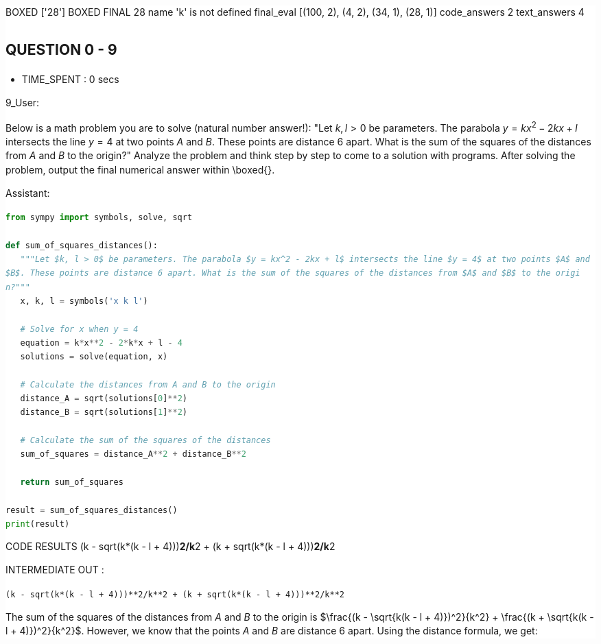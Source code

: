 BOXED ['28']
BOXED FINAL 28
name 'k' is not defined final_eval
[(100, 2), (4, 2), (34, 1), (28, 1)]
code_answers 2 text_answers 4



## QUESTION 0 - 9 
- TIME_SPENT : 0 secs

9_User:

Below is a math problem you are to solve (natural number answer!):
"Let $k, l > 0$ be parameters. The parabola $y = kx^2 - 2kx + l$ intersects the line $y = 4$ at two points $A$ and $B$. These points are distance 6 apart. What is the sum of the squares of the distances from $A$ and $B$ to the origin?"
Analyze the problem and think step by step to come to a solution with programs. After solving the problem, output the final numerical answer within \boxed{}.

Assistant:

 ```python
from sympy import symbols, solve, sqrt

def sum_of_squares_distances():
    """Let $k, l > 0$ be parameters. The parabola $y = kx^2 - 2kx + l$ intersects the line $y = 4$ at two points $A$ and $B$. These points are distance 6 apart. What is the sum of the squares of the distances from $A$ and $B$ to the origin?"""
    x, k, l = symbols('x k l')
    
    # Solve for x when y = 4
    equation = k*x**2 - 2*k*x + l - 4
    solutions = solve(equation, x)
    
    # Calculate the distances from A and B to the origin
    distance_A = sqrt(solutions[0]**2)
    distance_B = sqrt(solutions[1]**2)
    
    # Calculate the sum of the squares of the distances
    sum_of_squares = distance_A**2 + distance_B**2

    return sum_of_squares

result = sum_of_squares_distances()
print(result)
```

CODE RESULTS (k - sqrt(k*(k - l + 4)))**2/k**2 + (k + sqrt(k*(k - l + 4)))**2/k**2

INTERMEDIATE OUT :
```output
(k - sqrt(k*(k - l + 4)))**2/k**2 + (k + sqrt(k*(k - l + 4)))**2/k**2
```
The sum of the squares of the distances from $A$ and $B$ to the origin is $\frac{(k - \sqrt{k(k - l + 4)})^2}{k^2} + \frac{(k + \sqrt{k(k - l + 4)})^2}{k^2}$.
However, we know that the points $A$ and $B$ are distance 6 apart. Using the distance formula, we get:
